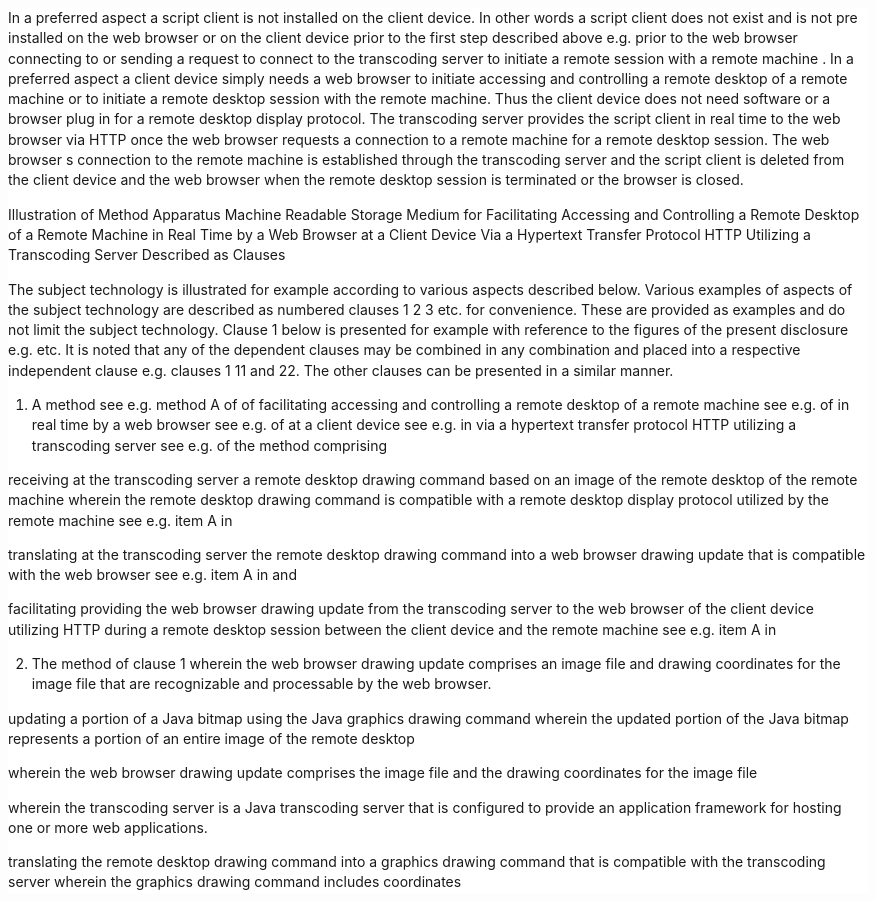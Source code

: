 In a preferred aspect a script client is not installed on the client device. In other words a script client does not exist and is not pre installed on the web browser or on the client device prior to the first step described above e.g. prior to the web browser connecting to or sending a request to connect to the transcoding server to initiate a remote session with a remote machine . In a preferred aspect a client device simply needs a web browser to initiate accessing and controlling a remote desktop of a remote machine or to initiate a remote desktop session with the remote machine. Thus the client device does not need software or a browser plug in for a remote desktop display protocol. The transcoding server provides the script client in real time to the web browser via HTTP once the web browser requests a connection to a remote machine for a remote desktop session. The web browser s connection to the remote machine is established through the transcoding server and the script client is deleted from the client device and the web browser when the remote desktop session is terminated or the browser is closed.

Illustration of Method Apparatus Machine Readable Storage Medium for Facilitating Accessing and Controlling a Remote Desktop of a Remote Machine in Real Time by a Web Browser at a Client Device Via a Hypertext Transfer Protocol HTTP Utilizing a Transcoding Server Described as Clauses 

The subject technology is illustrated for example according to various aspects described below. Various examples of aspects of the subject technology are described as numbered clauses 1 2 3 etc. for convenience. These are provided as examples and do not limit the subject technology. Clause 1 below is presented for example with reference to the figures of the present disclosure e.g. etc. It is noted that any of the dependent clauses may be combined in any combination and placed into a respective independent clause e.g. clauses 1 11 and 22. The other clauses can be presented in a similar manner.

1. A method see e.g. method A of of facilitating accessing and controlling a remote desktop of a remote machine see e.g. of in real time by a web browser see e.g. of at a client device see e.g. in via a hypertext transfer protocol HTTP utilizing a transcoding server see e.g. of the method comprising 

receiving at the transcoding server a remote desktop drawing command based on an image of the remote desktop of the remote machine wherein the remote desktop drawing command is compatible with a remote desktop display protocol utilized by the remote machine see e.g. item A in 

translating at the transcoding server the remote desktop drawing command into a web browser drawing update that is compatible with the web browser see e.g. item A in and

facilitating providing the web browser drawing update from the transcoding server to the web browser of the client device utilizing HTTP during a remote desktop session between the client device and the remote machine see e.g. item A in 

2. The method of clause 1 wherein the web browser drawing update comprises an image file and drawing coordinates for the image file that are recognizable and processable by the web browser.

updating a portion of a Java bitmap using the Java graphics drawing command wherein the updated portion of the Java bitmap represents a portion of an entire image of the remote desktop 

wherein the web browser drawing update comprises the image file and the drawing coordinates for the image file 

wherein the transcoding server is a Java transcoding server that is configured to provide an application framework for hosting one or more web applications.

translating the remote desktop drawing command into a graphics drawing command that is compatible with the transcoding server wherein the graphics drawing command includes coordinates 
